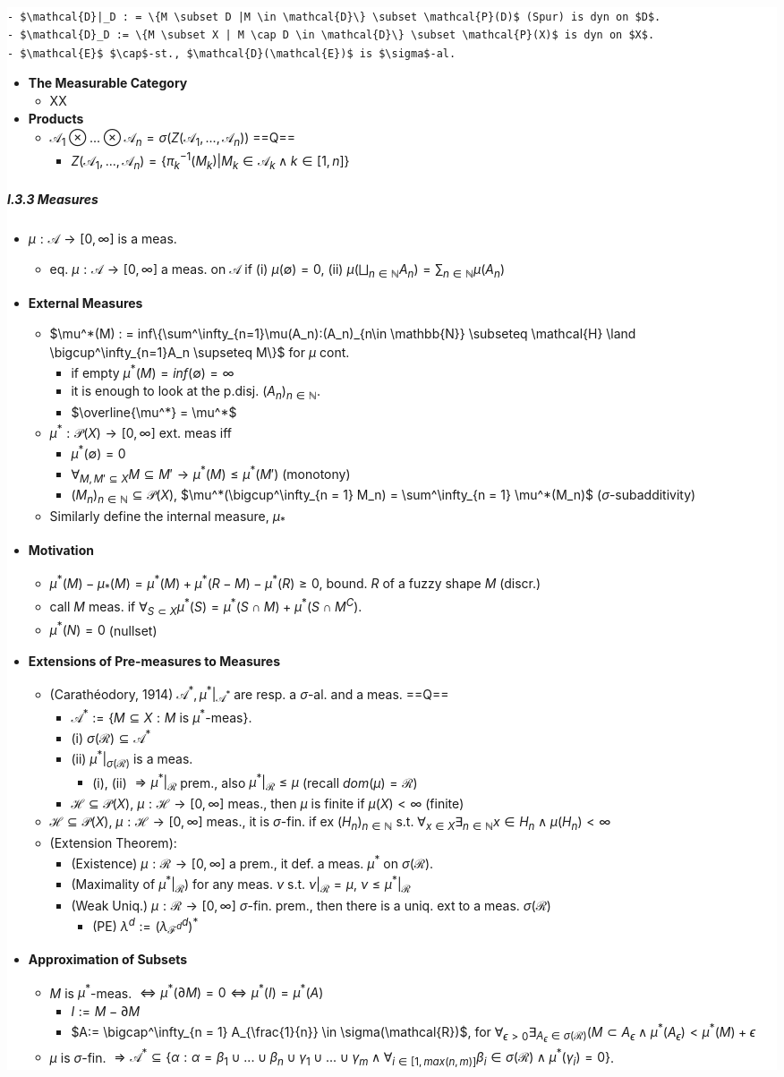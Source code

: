 	- $\mathcal{D}|_D : = \{M \subset D |M \in \mathcal{D}\} \subset \mathcal{P}(D)$ (Spur) is dyn on $D$.
	- $\mathcal{D}_D := \{M \subset X | M \cap D \in \mathcal{D}\} \subset \mathcal{P}(X)$ is dyn on $X$. 
	- $\mathcal{E}$ $\cap$-st., $\mathcal{D}(\mathcal{E})$ is $\sigma$-al.
- **The Measurable Category**
	- XX
- **Products**
	- $\mathcal{A}_1 \otimes ... \otimes \mathcal{A}_n = \sigma(Z(\mathcal{A}_1, ..., \mathcal{A}_n))$ ==Q==
		- $Z(\mathcal{A}_1, ..., \mathcal{A}_n) = \{\pi^{-1}_k (M_k) | M_k \in \mathcal{A}_k \land k \in [1, n]\}$
##### I.3.3 Measures
- $\mu: \mathcal{A} \rightarrow [0, \infty]$ is a meas.
	- eq. $\mu: \mathcal{A} \rightarrow [0, \infty]$ a meas. on $\mathcal{A}$ if (i) $\mu(\emptyset) = 0$, (ii) $\mu(\bigsqcup_{n \in \mathbb{N}}A_n) = \sum_{n \in \mathbb{N}}\mu(A_n)$
- **External Measures**
	- $\mu^*(M) : = inf\{\sum^\infty_{n=1}\mu(A_n):(A_n)_{n\in \mathbb{N}} \subseteq \mathcal{H} \land \bigcup^\infty_{n=1}A_n \supseteq M\}$ for $\mu$ cont.
		- if empty $\mu^*(M) = inf(\emptyset) = \infty$
		- it is enough to look at the p.disj. $(A_n)_{n \in \mathbb{N}}$.
		- $\overline{\mu^*} = \mu^*$
	- $\mu^*: \mathcal{P}(X) \rightarrow [0, \infty]$ ext. meas iff
		- $\mu^*(\emptyset) = 0$
		- $\forall_{M, M' \subseteq X} M \subseteq M' \rightarrow \mu^*(M) \le \mu^*(M')$ (monotony)
		- $(M_n)_{n \in\mathbb{N}} \subseteq \mathcal{P}(X)$, $\mu^*(\bigcup^\infty_{n = 1} M_n) = \sum^\infty_{n = 1} \mu^*(M_n)$ ($\sigma$-subadditivity)
	- Similarly define the internal measure, $\mu_*$
- **Motivation**
	- $\mu^*(M) -\mu_*(M) = \mu^*(M) +\mu^*(R-M)-\mu^*(R) \ge 0$, bound. $R$ of a fuzzy shape $M$ (discr.)
	- call $M$ meas. if $\forall_{S \subset X}\mu^*(S) = \mu^*(S \cap M) + \mu^*(S \cap M^C)$.
	- $\mu^*(N) = 0$ (nullset)
	
- **Extensions of Pre-measures to Measures**
	- (Carathéodory, 1914) $\mathcal{A}^*, \mu^*|_{\mathcal{A}^*}$ are resp. a $\sigma$-al. and a meas. ==Q==
		- $\mathcal{A}^* := \{M \subseteq X : M$ is $\mu^*$-meas$\}$.
		- (i) $\sigma(\mathcal{R}) \subseteq \mathcal{A}^*$
		- (ii) $\mu^*|_{\sigma(\mathcal{R})}$ is a meas.
			- (i), (ii) $\Rightarrow \mu^*|_\mathcal{R}$ prem., also $\mu^*|_\mathcal{R} \le \mu$ (recall $dom(\mu) = \mathcal{R}$)
		- $\mathcal{H} \subseteq \mathcal{P}(X)$, $\mu: \mathcal{H} \rightarrow [0, \infty]$ meas., then $\mu$ is finite if $\mu(X) < \infty$ (finite)
	- $\mathcal{H} \subseteq \mathcal{P}(X)$, $\mu: \mathcal{H} \rightarrow [0, \infty]$ meas., it is $\sigma$-fin. if ex $(H_n)_{n \in \mathbb{N}}$ s.t. $\forall_{x \in X} \exists_{n \in \mathbb{N}} x \in H_n \land \mu(H_n) < \infty$
	- (Extension Theorem):
		- (Existence) $\mu: \mathcal{R} \rightarrow [0, \infty]$ a prem., it def. a meas. $\mu^*$ on $\sigma(\mathcal{R})$.
		- (Maximality of  $\mu^*|_\mathcal{R}$) for any meas. $\nu$ s.t. $\nu|_{\mathcal{R}} = \mu$, $\nu \le \mu^*|_\mathcal{R}$
		- (Weak Uniq.) $\mu: \mathcal{R} \rightarrow [0, \infty]$ $\sigma$-fin. prem., then there is a uniq. ext to a meas. $\sigma(\mathcal{R})$
			- (PE) $\lambda^d := (\lambda^d_{\mathcal{F}^d})^*$
- **Approximation of Subsets**
	- $M$ is $\mu^*$-meas. $\Leftrightarrow \mu^*(\partial M) = 0 \Leftrightarrow \mu^*(I) = \mu^*(A)$
		- $I:= M - \partial M$
		- $A:= \bigcap^\infty_{n = 1} A_{\frac{1}{n}} \in \sigma(\mathcal{R})$, for $\forall_{\epsilon > 0} \exists_{A_\epsilon \in \sigma(\mathcal{R})} (M \subset A_\epsilon \land \mu^*(A_\epsilon) < \mu^*(M) + \epsilon$
	- $\mu$ is $\sigma$-fin. $\Rightarrow \mathcal{A}^* \subseteq \{\alpha : \alpha = \beta_1 \cup ... \cup \beta_n \cup \gamma_1 \cup ... \cup \gamma_m \land \forall_{i \in [1, max(n, m)]}\beta_i \in \sigma(\mathcal{R}) \land \mu^*(\gamma_i) = 0\}$.